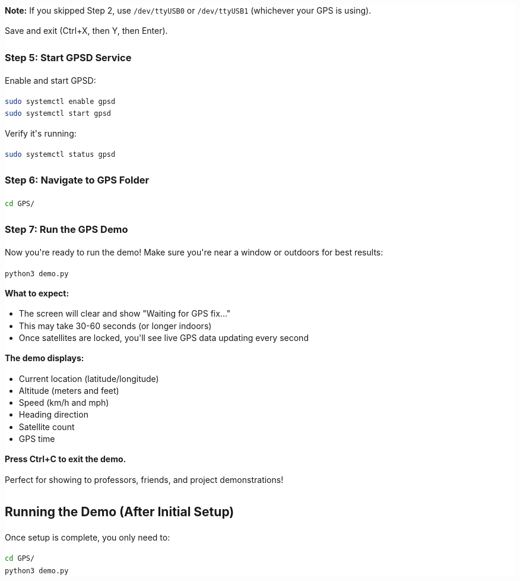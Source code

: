 **Note:** If you skipped Step 2, use `/dev/ttyUSB0` or `/dev/ttyUSB1` (whichever your GPS is using).

Save and exit (Ctrl+X, then Y, then Enter).

### Step 5: Start GPSD Service

Enable and start GPSD:
```bash
sudo systemctl enable gpsd
sudo systemctl start gpsd
```

Verify it's running:
```bash
sudo systemctl status gpsd
```

### Step 6: Navigate to GPS Folder

```bash
cd GPS/
```

### Step 7: Run the GPS Demo

Now you're ready to run the demo! Make sure you're near a window or outdoors for best results:

```bash
python3 demo.py
```

**What to expect:**
- The screen will clear and show "Waiting for GPS fix..."
- This may take 30-60 seconds (or longer indoors)
- Once satellites are locked, you'll see live GPS data updating every second

**The demo displays:**
- Current location (latitude/longitude)
- Altitude (meters and feet)
- Speed (km/h and mph)
- Heading direction
- Satellite count
- GPS time

**Press Ctrl+C to exit the demo.**

Perfect for showing to professors, friends, and project demonstrations!

## Running the Demo (After Initial Setup)

Once setup is complete, you only need to:
```bash
cd GPS/
python3 demo.py
```
